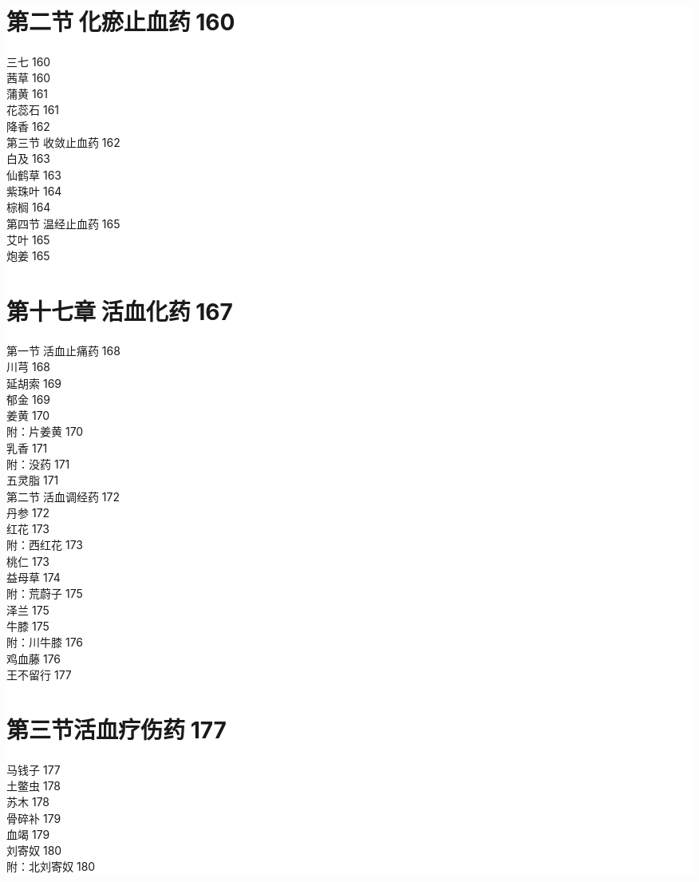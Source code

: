 # 第二节 化瘀止血药 160  

三七 160  
茜草 160  
蒲黄 161  
花蕊石 161  
降香 162  
第三节 收敛止血药 162  
白及 163  
仙鹤草 163  
紫珠叶 164  
棕榈 164  
第四节 温经止血药 165  
艾叶 165  
炮姜 165  

# 第十七章 活血化药 167  

第一节 活血止痛药 168  
川芎 168  
延胡索 169  
郁金 169  
姜黄 170  
附：片姜黄 170  
乳香 171  
附：没药 171  
五灵脂 171  
第二节 活血调经药 172  
丹参 172  
红花 173  
附：西红花 173  
桃仁 173  
益母草 174  
附：荒蔚子 175  
泽兰 175  
牛膝 175  
附：川牛膝 176  
鸡血藤 176  
王不留行 177  

# 第三节活血疗伤药 177  

马钱子 177  
土鳖虫 178  
苏木 178  
骨碎补 179  
血竭 179  
刘寄奴 180  
附：北刘寄奴 180  
